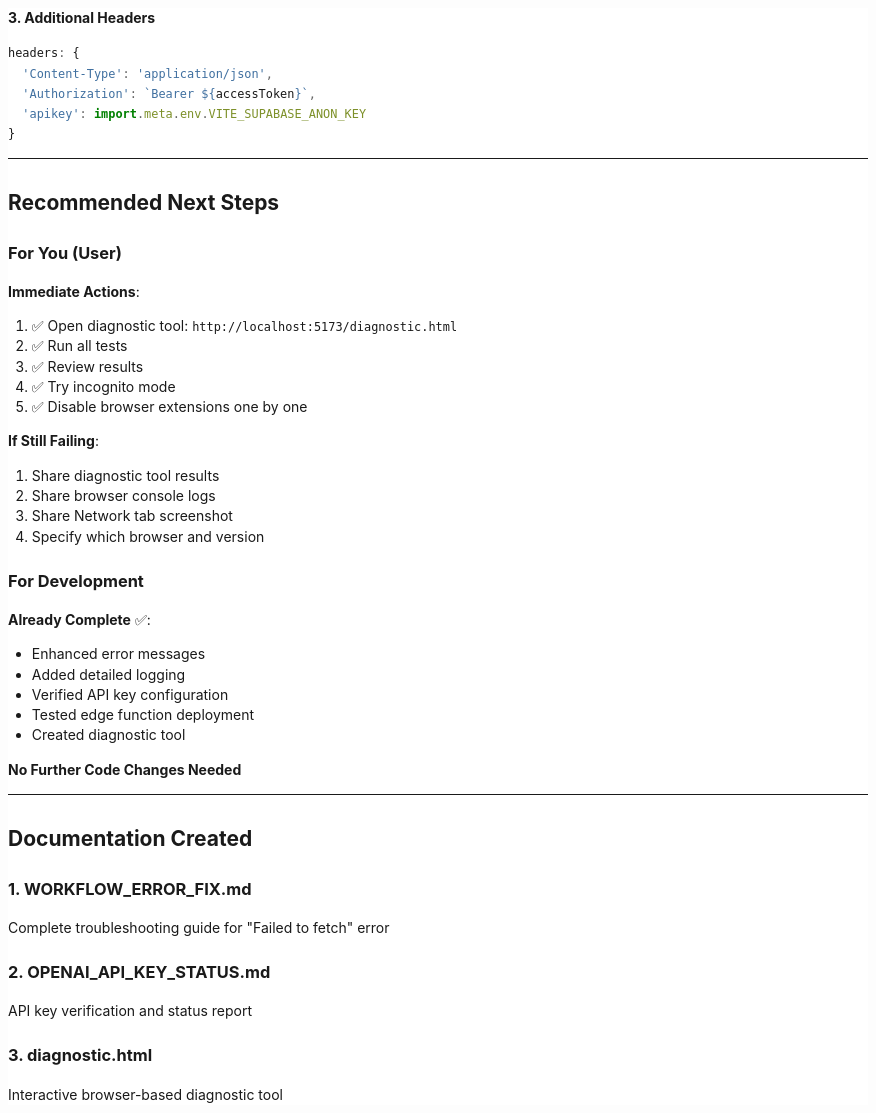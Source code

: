 **3. Additional Headers**
```javascript
headers: {
  'Content-Type': 'application/json',
  'Authorization': `Bearer ${accessToken}`,
  'apikey': import.meta.env.VITE_SUPABASE_ANON_KEY
}
```

---

## Recommended Next Steps

### For You (User)

**Immediate Actions**:
1. ✅ Open diagnostic tool: `http://localhost:5173/diagnostic.html`
2. ✅ Run all tests
3. ✅ Review results
4. ✅ Try incognito mode
5. ✅ Disable browser extensions one by one

**If Still Failing**:
1. Share diagnostic tool results
2. Share browser console logs
3. Share Network tab screenshot
4. Specify which browser and version

### For Development

**Already Complete** ✅:
- Enhanced error messages
- Added detailed logging
- Verified API key configuration
- Tested edge function deployment
- Created diagnostic tool

**No Further Code Changes Needed**

---

## Documentation Created

### 1. WORKFLOW_ERROR_FIX.md
Complete troubleshooting guide for "Failed to fetch" error

### 2. OPENAI_API_KEY_STATUS.md
API key verification and status report

### 3. diagnostic.html
Interactive browser-based diagnostic tool
